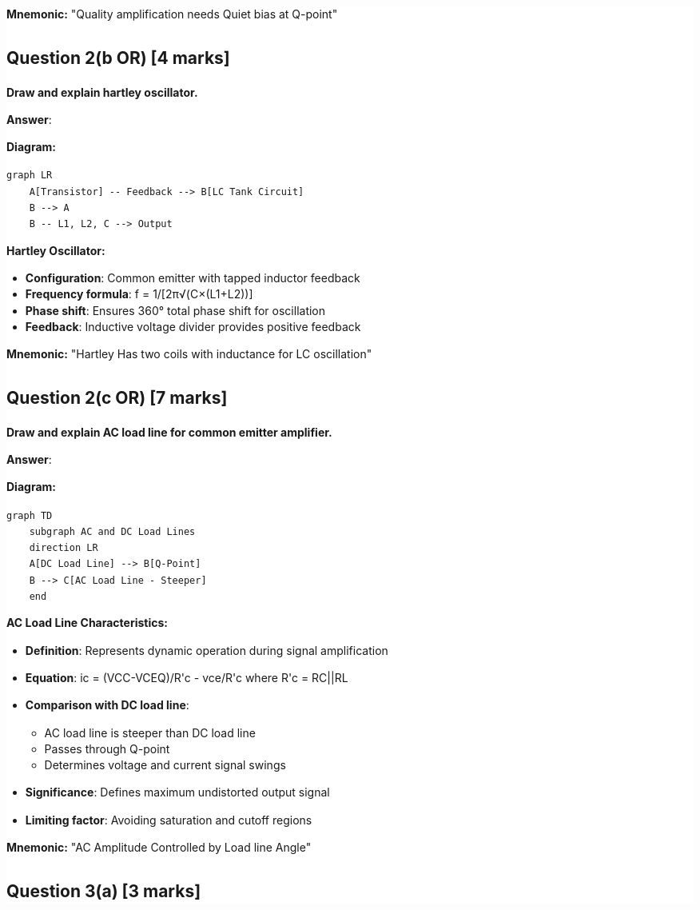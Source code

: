 **Mnemonic:** "Quality amplification needs Quiet bias at Q-point"

## Question 2(b OR) [4 marks]

**Draw and explain hartley oscillator.**

**Answer**:

**Diagram:**

```mermaid
graph LR
    A[Transistor] -- Feedback --> B[LC Tank Circuit]
    B --> A
    B -- L1, L2, C --> Output
```

**Hartley Oscillator:**

- **Configuration**: Common emitter with tapped inductor feedback
- **Frequency formula**: f = 1/[2π√(C×(L1+L2))]
- **Phase shift**: Ensures 360° total phase shift for oscillation
- **Feedback**: Inductive voltage divider provides positive feedback

**Mnemonic:** "Hartley Has two coils with inductance for LC oscillation"

## Question 2(c OR) [7 marks]

**Draw and explain AC load line for common emitter amplifier.**

**Answer**:

**Diagram:**

```mermaid
graph TD
    subgraph AC and DC Load Lines
    direction LR
    A[DC Load Line] --> B[Q-Point]
    B --> C[AC Load Line - Steeper]
    end
```

**AC Load Line Characteristics:**

- **Definition**: Represents dynamic operation during signal amplification
- **Equation**: ic = (VCC-VCEQ)/R'c - vce/R'c where R'c = RC||RL
- **Comparison with DC load line**:
  * AC load line is steeper than DC load line
  * Passes through Q-point
  * Determines voltage and current signal swings

- **Significance**: Defines maximum undistorted output signal
- **Limiting factor**: Avoiding saturation and cutoff regions

**Mnemonic:** "AC Amplitude Controlled by Load line Angle"

## Question 3(a) [3 marks]
